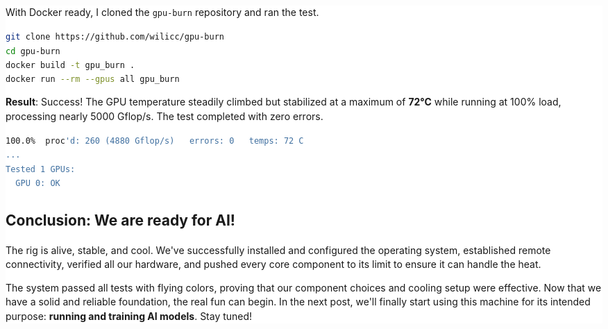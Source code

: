 With Docker ready, I cloned the `gpu-burn` repository and ran the test.

```bash
git clone https://github.com/wilicc/gpu-burn
cd gpu-burn
docker build -t gpu_burn .
docker run --rm --gpus all gpu_burn
```

**Result**: Success! The GPU temperature steadily climbed but stabilized
at a maximum of **72°C** while running at 100% load, processing nearly
5000 Gflop/s. The test completed with zero errors.

```bash
100.0%  proc'd: 260 (4880 Gflop/s)   errors: 0   temps: 72 C
...
Tested 1 GPUs:
  GPU 0: OK
```

## Conclusion: We are ready for AI!

The rig is alive, stable, and cool. We've successfully installed and configured
the operating system, established remote connectivity, verified all our hardware,
and pushed every core component to its limit to ensure it can handle the heat.

The system passed all tests with flying colors, proving that our component choices
and cooling setup were effective. Now that we have a solid and reliable foundation,
the real fun can begin. In the next post, we'll finally start using this machine
for its intended purpose: **running and training AI models**. Stay tuned!
